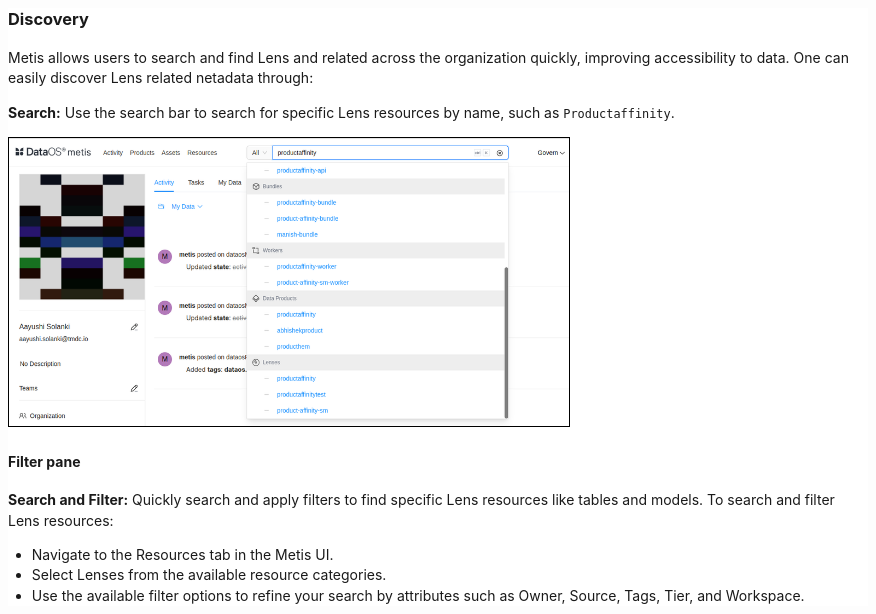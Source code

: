 ### **Discovery**

Metis allows users to search and find Lens and related across the organization quickly, improving accessibility to data. One can easily discover Lens related netadata through:

**Search:** Use the search bar to search for specific Lens resources by name, such as `Productaffinity`.

<img src="/resources/lens/cataloging/metis_search.png" alt="Untitled(5)" style="max-width: 40rem; height: auto; border: 1px solid #000;">

#### **Filter pane**

**Search and Filter:** Quickly search and apply filters to find specific Lens resources like tables and models. To search and filter Lens resources:

* Navigate to the Resources tab in the Metis UI.
* Select Lenses from the available resource categories.
* Use the available filter options to refine your search by attributes such as Owner, Source, Tags, Tier, and Workspace.
